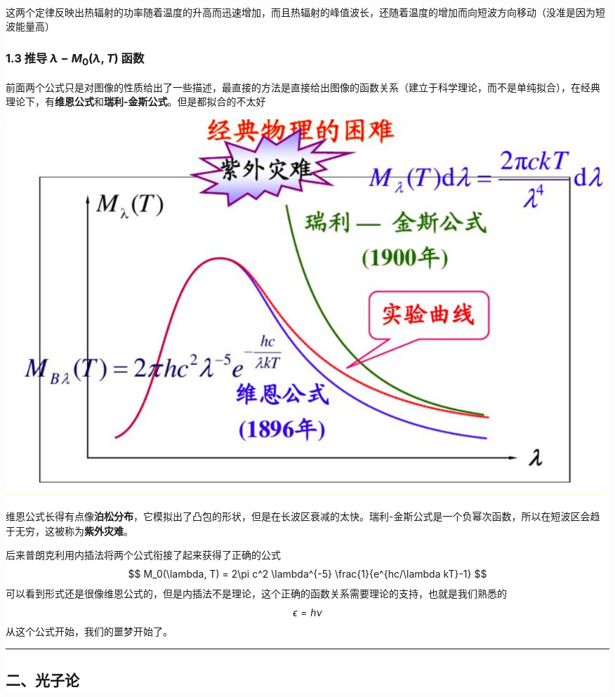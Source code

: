 这两个定律反映出热辐射的功率随着温度的升高而迅速增加，而且热辐射的峰值波长，还随着温度的增加而向短波方向移动（没准是因为短波能量高）

### 1.3 推导 $\lambda - M_0(\lambda, T)$ 函数

前面两个公式只是对图像的性质给出了一些描述，最直接的方法是直接给出图像的函数关系（建立于科学理论，而不是单纯拟合），在经典理论下，有**维恩公式**和**瑞利-金斯公式**。但是都拟合的不太好

![image-20211223120351164](大学物理-波粒二象性\image-20211223120351164.png)

维恩公式长得有点像**泊松分布**，它模拟出了凸包的形状，但是在长波区衰减的太快。瑞利-金斯公式是一个负幂次函数，所以在短波区会趋于无穷，这被称为**紫外灾难**。

后来普朗克利用内插法将两个公式衔接了起来获得了正确的公式
$$
M_0(\lambda, T) = 2\pi c^2 \lambda^{-5} \frac{1}{e^{hc/\lambda kT}-1}
$$
可以看到形式还是很像维恩公式的，但是内插法不是理论，这个正确的函数关系需要理论的支持，也就是我们熟悉的
$$
\epsilon = h\nu
$$
从这个公式开始，我们的噩梦开始了。

---



## 二、光子论

